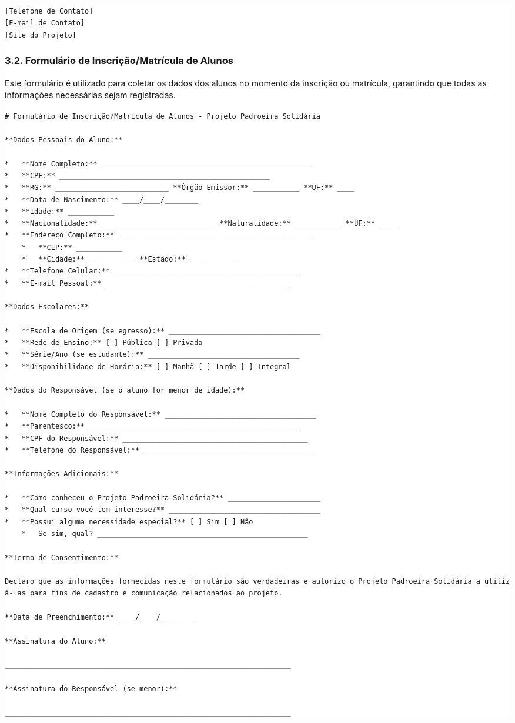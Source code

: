 ```
[Telefone de Contato]
[E-mail de Contato]
[Site do Projeto]
```

### 3.2. Formulário de Inscrição/Matrícula de Alunos

Este formulário é utilizado para coletar os dados dos alunos no momento da inscrição ou matrícula, garantindo que todas as informações necessárias sejam registradas.

```
# Formulário de Inscrição/Matrícula de Alunos - Projeto Padroeira Solidária

**Dados Pessoais do Aluno:**

*   **Nome Completo:** __________________________________________________
*   **CPF:** __________________________________________________
*   **RG:** ___________________________ **Órgão Emissor:** ___________ **UF:** ____
*   **Data de Nascimento:** ____/____/________
*   **Idade:** ___________
*   **Nacionalidade:** ___________________________ **Naturalidade:** ___________ **UF:** ____
*   **Endereço Completo:** ______________________________________________
    *   **CEP:** ___________
    *   **Cidade:** ___________ **Estado:** ___________
*   **Telefone Celular:** ____________________________________________
*   **E-mail Pessoal:** ____________________________________________

**Dados Escolares:**

*   **Escola de Origem (se egresso):** ____________________________________
*   **Rede de Ensino:** [ ] Pública [ ] Privada
*   **Série/Ano (se estudante):** ____________________________________
*   **Disponibilidade de Horário:** [ ] Manhã [ ] Tarde [ ] Integral

**Dados do Responsável (se o aluno for menor de idade):**

*   **Nome Completo do Responsável:** ____________________________________
*   **Parentesco:** __________________________________________________
*   **CPF do Responsável:** ____________________________________________
*   **Telefone do Responsável:** ________________________________________

**Informações Adicionais:**

*   **Como conheceu o Projeto Padroeira Solidária?** ______________________
*   **Qual curso você tem interesse?** ____________________________________
*   **Possui alguma necessidade especial?** [ ] Sim [ ] Não
    *   Se sim, qual? __________________________________________________

**Termo de Consentimento:**

Declaro que as informações fornecidas neste formulário são verdadeiras e autorizo o Projeto Padroeira Solidária a utilizá-las para fins de cadastro e comunicação relacionados ao projeto.

**Data de Preenchimento:** ____/____/________

**Assinatura do Aluno:**

____________________________________________________________________

**Assinatura do Responsável (se menor):**

____________________________________________________________________
```
